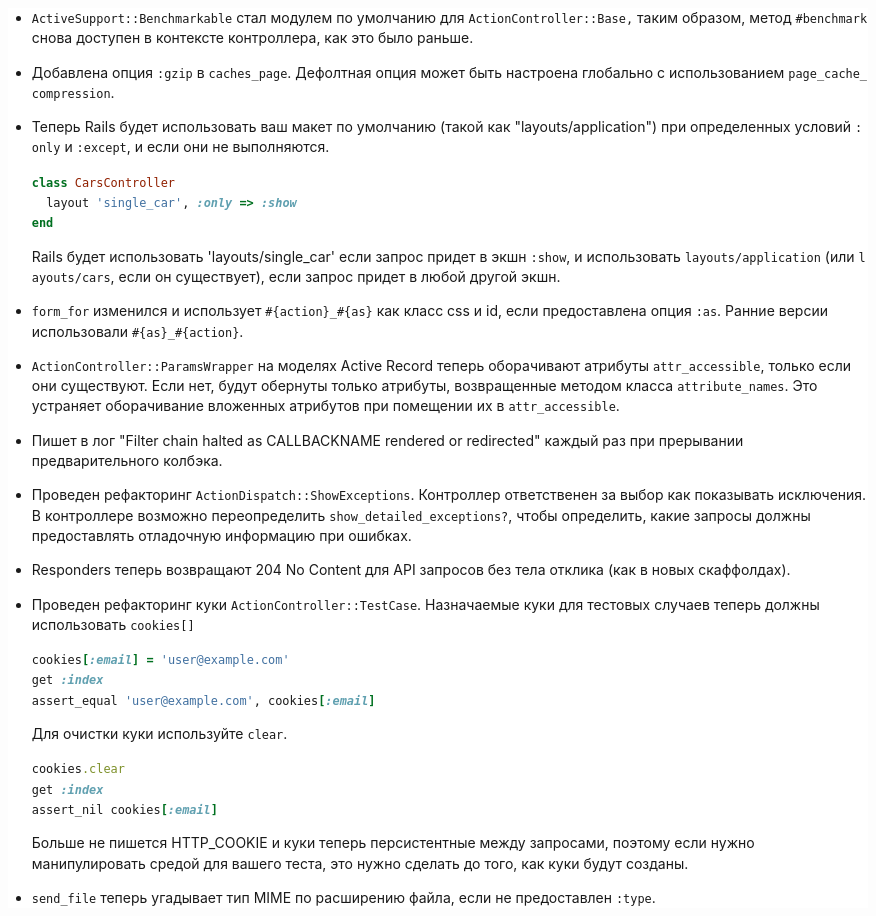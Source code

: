 * `ActiveSupport::Benchmarkable` стал модулем по умолчанию для `ActionController::Base,` таким образом, метод `#benchmark` снова доступен в контексте контроллера, как это было раньше.

* Добавлена опция `:gzip` в `caches_page`. Дефолтная опция может быть настроена глобально с использованием `page_cache_compression`.

* Теперь Rails будет использовать ваш макет по умолчанию (такой как "layouts/application") при определенных условий `:only` и `:except`, и если они не выполняются.

    ```ruby
    class CarsController
      layout 'single_car', :only => :show
    end
    ```

    Rails будет использовать 'layouts/single_car' если запрос придет в экшн `:show`, и использовать `layouts/application` (или `layouts/cars`, если он существует), если запрос придет в любой другой экшн.

* `form_for` изменился и использует `#{action}_#{as}` как класс css и id, если предоставлена опция `:as`. Ранние версии использовали `#{as}_#{action}`.

* `ActionController::ParamsWrapper` на моделях Active Record теперь оборачивают атрибуты `attr_accessible`, только если они существуют. Если нет, будут обернуты только атрибуты, возвращенные методом класса `attribute_names`. Это устраняет оборачивание вложенных атрибутов при помещении их в `attr_accessible`.

* Пишет в лог "Filter chain halted as CALLBACKNAME rendered or redirected" каждый раз при прерывании предварительного колбэка.

* Проведен рефакторинг `ActionDispatch::ShowExceptions`. Контроллер ответственен за выбор как показывать исключения. В контроллере возможно переопределить `show_detailed_exceptions?`, чтобы определить, какие запросы должны предоставлять отладочную информацию при ошибках.

* Responders теперь возвращают 204 No Content для API запросов без тела отклика (как в новых скаффолдах).

* Проведен рефакторинг куки `ActionController::TestCase`. Назначаемые куки для тестовых случаев теперь должны использовать `cookies[]`

    ```ruby
    cookies[:email] = 'user@example.com'
    get :index
    assert_equal 'user@example.com', cookies[:email]
    ```

    Для очистки куки используйте `clear`.

    ```ruby
    cookies.clear
    get :index
    assert_nil cookies[:email]
    ```

    Больше не пишется HTTP_COOKIE и куки теперь персистентные между запросами, поэтому если нужно манипулировать средой для вашего теста, это нужно сделать до того, как куки будут созданы.

* `send_file` теперь угадывает тип MIME по расширению файла, если не предоставлен `:type`.
